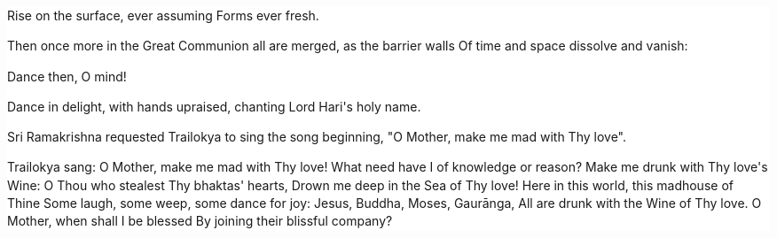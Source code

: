 Rise on the surface, ever assuming
Forms ever fresh.

Then once more in the Great Communion all are merged, as
the barrier walls
Of time and space dissolve and vanish:

Dance then, O mind!

Dance in delight, with hands upraised, chanting Lord Hari's holy name.

Sri Ramakrishna requested Trailokya to sing the song beginning, "O Mother, make me
mad with Thy love".

Trailokya sang:
O Mother, make me mad with Thy love!
What need have I of knowledge or reason?
Make me drunk with Thy love's Wine:
O Thou who stealest Thy bhaktas' hearts,
Drown me deep in the Sea of Thy love!
Here in this world, this madhouse of Thine
Some laugh, some weep, some dance for joy:
Jesus, Buddha, Moses, Gaurānga,
All are drunk with the Wine of Thy love.
O Mother, when shall I be blessed
By joining their blissful company?
